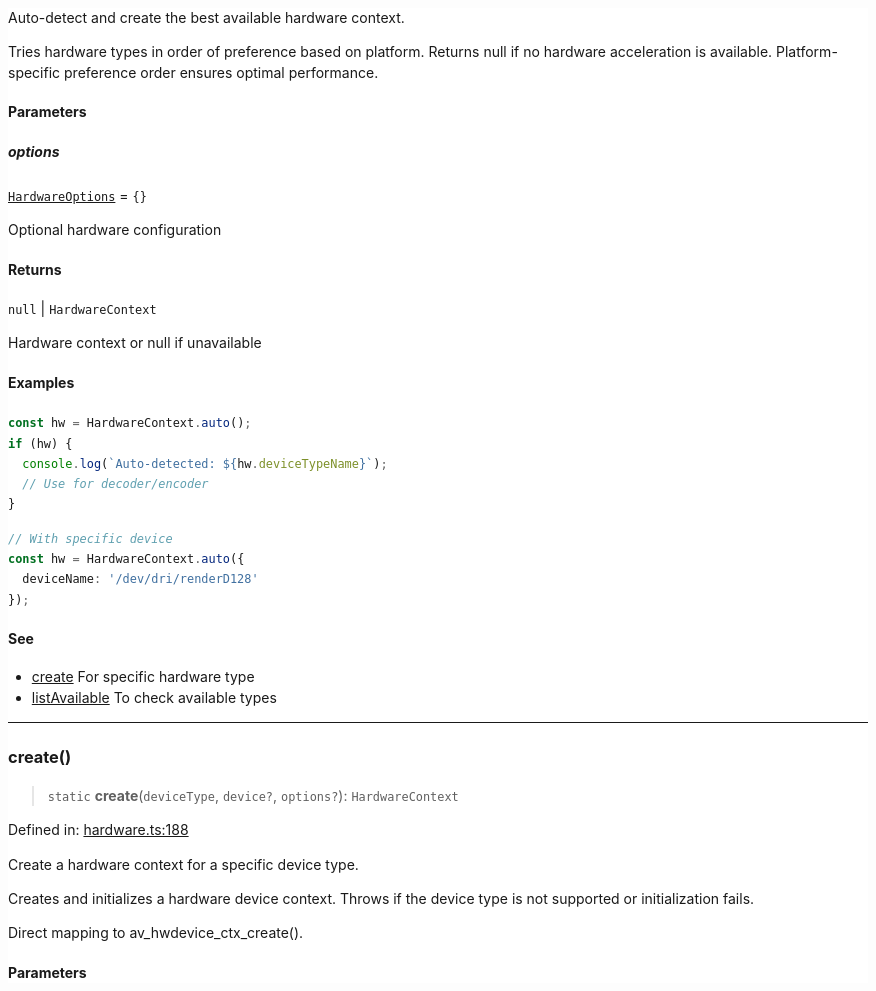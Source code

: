 Auto-detect and create the best available hardware context.

Tries hardware types in order of preference based on platform.
Returns null if no hardware acceleration is available.
Platform-specific preference order ensures optimal performance.

#### Parameters

##### options

[`HardwareOptions`](../interfaces/HardwareOptions.md) = `{}`

Optional hardware configuration

#### Returns

`null` \| `HardwareContext`

Hardware context or null if unavailable

#### Examples

```typescript
const hw = HardwareContext.auto();
if (hw) {
  console.log(`Auto-detected: ${hw.deviceTypeName}`);
  // Use for decoder/encoder
}
```

```typescript
// With specific device
const hw = HardwareContext.auto({
  deviceName: '/dev/dri/renderD128'
});
```

#### See

 - [create](#create) For specific hardware type
 - [listAvailable](#listavailable) To check available types

***

### create()

> `static` **create**(`deviceType`, `device?`, `options?`): `HardwareContext`

Defined in: [hardware.ts:188](https://github.com/seydx/av/blob/f8631fc881b394300b1479f511d55cf1c370a87f/src/api/hardware.ts#L188)

Create a hardware context for a specific device type.

Creates and initializes a hardware device context.
Throws if the device type is not supported or initialization fails.

Direct mapping to av_hwdevice_ctx_create().

#### Parameters
